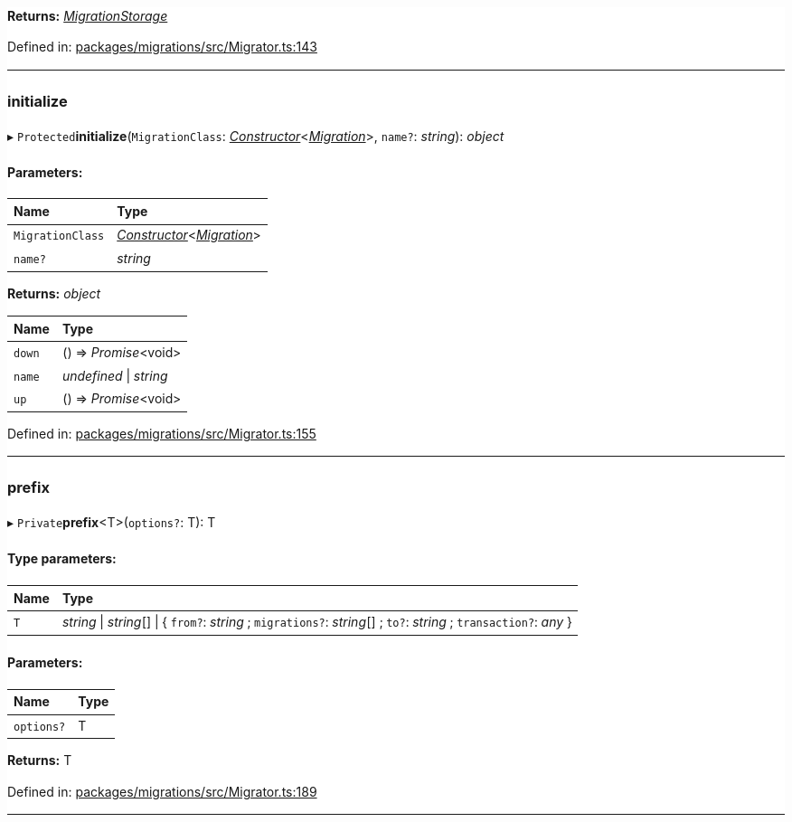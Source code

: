 **Returns:** [*MigrationStorage*](migrations.migrationstorage.md)

Defined in: [packages/migrations/src/Migrator.ts:143](https://github.com/mikro-orm/mikro-orm/blob/bcf1a0899b/packages/migrations/src/Migrator.ts#L143)

___

### initialize

▸ `Protected`**initialize**(`MigrationClass`: [*Constructor*](../modules/core.md#constructor)<[*Migration*](migrations.migration.md)\>, `name?`: *string*): *object*

#### Parameters:

Name | Type |
:------ | :------ |
`MigrationClass` | [*Constructor*](../modules/core.md#constructor)<[*Migration*](migrations.migration.md)\> |
`name?` | *string* |

**Returns:** *object*

Name | Type |
:------ | :------ |
`down` | () => *Promise*<void\> |
`name` | *undefined* \| *string* |
`up` | () => *Promise*<void\> |

Defined in: [packages/migrations/src/Migrator.ts:155](https://github.com/mikro-orm/mikro-orm/blob/bcf1a0899b/packages/migrations/src/Migrator.ts#L155)

___

### prefix

▸ `Private`**prefix**<T\>(`options?`: T): T

#### Type parameters:

Name | Type |
:------ | :------ |
`T` | *string* \| *string*[] \| { `from?`: *string* ; `migrations?`: *string*[] ; `to?`: *string* ; `transaction?`: *any*  } |

#### Parameters:

Name | Type |
:------ | :------ |
`options?` | T |

**Returns:** T

Defined in: [packages/migrations/src/Migrator.ts:189](https://github.com/mikro-orm/mikro-orm/blob/bcf1a0899b/packages/migrations/src/Migrator.ts#L189)

___
